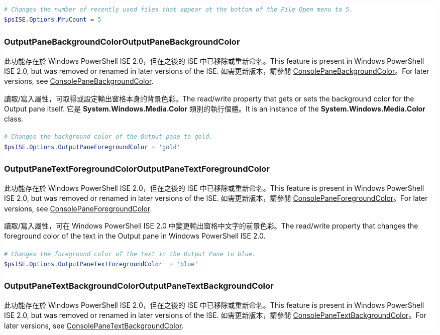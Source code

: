 ```powershell
# Changes the number of recently used files that appear at the bottom of the File Open menu to 5.
$psISE.Options.MruCount = 5
```

### <a name="outputpanebackgroundcolor"></a><span data-ttu-id="293de-191">OutputPaneBackgroundColor</span><span class="sxs-lookup"><span data-stu-id="293de-191">OutputPaneBackgroundColor</span></span>

<span data-ttu-id="293de-192">此功能存在於 Windows PowerShell ISE 2.0，但在之後的 ISE 中已移除或重新命名。</span><span class="sxs-lookup"><span data-stu-id="293de-192">This feature is present in Windows PowerShell ISE 2.0, but was removed or renamed in later versions of the ISE.</span></span> <span data-ttu-id="293de-193">如需更新版本，請參閱 [ConsolePaneBackgroundColor](#consolepanebackgroundcolor)。</span><span class="sxs-lookup"><span data-stu-id="293de-193">For later versions, see [ConsolePaneBackgroundColor](#consolepanebackgroundcolor).</span></span>

<span data-ttu-id="293de-194">讀取/寫入屬性，可取得或設定輸出窗格本身的背景色彩。</span><span class="sxs-lookup"><span data-stu-id="293de-194">The read/write property that gets or sets the background color for the Output pane itself.</span></span> <span data-ttu-id="293de-195">它是 **System.Windows.Media.Color** 類別的執行個體。</span><span class="sxs-lookup"><span data-stu-id="293de-195">It is an instance of the **System.Windows.Media.Color** class.</span></span>

```powershell
# Changes the background color of the Output pane to gold.
$psISE.Options.OutputPaneForegroundColor = 'gold'
```

### <a name="outputpanetextforegroundcolor"></a><span data-ttu-id="293de-196">OutputPaneTextForegroundColor</span><span class="sxs-lookup"><span data-stu-id="293de-196">OutputPaneTextForegroundColor</span></span>

<span data-ttu-id="293de-197">此功能存在於 Windows PowerShell ISE 2.0，但在之後的 ISE 中已移除或重新命名。</span><span class="sxs-lookup"><span data-stu-id="293de-197">This feature is present in Windows PowerShell ISE 2.0, but was removed or renamed in later versions of the ISE.</span></span> <span data-ttu-id="293de-198">如需更新版本，請參閱 [ConsolePaneForegroundColor](#consolepaneforegroundcolor)。</span><span class="sxs-lookup"><span data-stu-id="293de-198">For later versions, see [ConsolePaneForegroundColor](#consolepaneforegroundcolor).</span></span>

<span data-ttu-id="293de-199">讀取/寫入屬性，可在 Windows PowerShell ISE 2.0 中變更輸出窗格中文字的前景色彩。</span><span class="sxs-lookup"><span data-stu-id="293de-199">The read/write property that changes the foreground color of the text in the Output pane in Windows PowerShell ISE 2.0.</span></span>

```powershell
# Changes the foreground color of the text in the Output Pane to blue.
$psISE.Options.OutputPaneTextForegroundColor  = 'blue'
```

### <a name="outputpanetextbackgroundcolor"></a><span data-ttu-id="293de-200">OutputPaneTextBackgroundColor</span><span class="sxs-lookup"><span data-stu-id="293de-200">OutputPaneTextBackgroundColor</span></span>

<span data-ttu-id="293de-201">此功能存在於 Windows PowerShell ISE 2.0，但在之後的 ISE 中已移除或重新命名。</span><span class="sxs-lookup"><span data-stu-id="293de-201">This feature is present in Windows PowerShell ISE 2.0, but was removed or renamed in later versions of the ISE.</span></span> <span data-ttu-id="293de-202">如需更新版本，請參閱 [ConsolePaneTextBackgroundColor](#consolepanetextbackgroundcolor)。</span><span class="sxs-lookup"><span data-stu-id="293de-202">For later versions, see [ConsolePaneTextBackgroundColor](#consolepanetextbackgroundcolor).</span></span>
